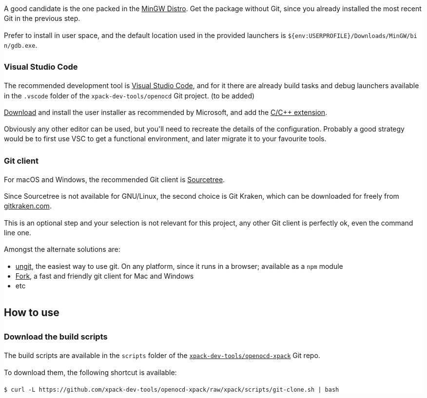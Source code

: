 A good candidate is the one packed in the 
[MinGW Distro](https://nuwen.net/mingw.html). Get the package without 
Git, since you already installed the 
most recent Git in the previous step.

Prefer to install in user space, and the default location used in the provided
launchers is `${env:USERPROFILE}/Downloads/MinGW/bin/gdb.exe`.

### Visual Studio Code

The recommended development tool is [Visual Studio Code](https://code.visualstudio.com), 
and for it there are already build tasks and debug launchers available
in the `.vscode` folder of the `xpack-dev-tools/openocd` Git project. (to be added)

[Download](https://code.visualstudio.com/Download) and install the
user installer as recommended by Microsoft, and add the
[C/C++ extension](https://code.visualstudio.com/docs/languages/cpp).

Obviously any other editor can be used, but you'll need to recreate 
the details of the configuration. Probably a good strategy would be
to first use VSC to get a functional environment, and later migrate
it to your favourite tools.

### Git client

For macOS and Windows, the recommended Git client is 
[Sourcetree](https://www.sourcetreeapp.com/).

Since Sourcetree is not available for GNU/Linux, the second choice is
Git Kraken, which can be downloaded for freely from 
[gitkraken.com](https://www.gitkraken.com/download).

This is an optional step and your selection is not relevant for this
project, any other Git client is perfectly ok, even the command line one.

Amongst the alternate solutions are:

- [ungit](https://www.npmjs.com/package/ungit), the easiest way to use git. 
  On any platform, since it runs in a browser; available as a `npm` module
- [Fork](https://git-fork.com), a fast and friendly git client for Mac 
  and Windows 
- etc

## How to use

### Download the build scripts

The build scripts are available in the `scripts` folder of the 
[`xpack-dev-tools/openocd-xpack`](https://github.com/xpack-dev-tools/openocd-xpack) 
Git repo.

To download them, the following shortcut is available: 

```console
$ curl -L https://github.com/xpack-dev-tools/openocd-xpack/raw/xpack/scripts/git-clone.sh | bash
```
